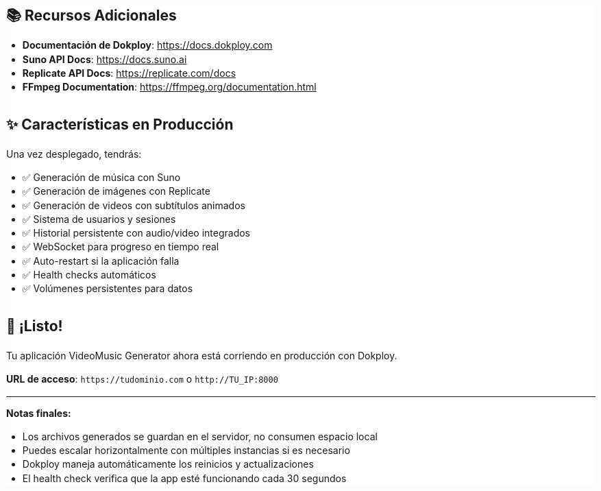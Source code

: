 ## 📚 Recursos Adicionales

- **Documentación de Dokploy**: https://docs.dokploy.com
- **Suno API Docs**: https://docs.suno.ai
- **Replicate API Docs**: https://replicate.com/docs
- **FFmpeg Documentation**: https://ffmpeg.org/documentation.html

## ✨ Características en Producción

Una vez desplegado, tendrás:

- ✅ Generación de música con Suno
- ✅ Generación de imágenes con Replicate
- ✅ Generación de videos con subtítulos animados
- ✅ Sistema de usuarios y sesiones
- ✅ Historial persistente con audio/video integrados
- ✅ WebSocket para progreso en tiempo real
- ✅ Auto-restart si la aplicación falla
- ✅ Health checks automáticos
- ✅ Volúmenes persistentes para datos

## 🎉 ¡Listo!

Tu aplicación VideoMusic Generator ahora está corriendo en producción con Dokploy.

**URL de acceso**: `https://tudominio.com` o `http://TU_IP:8000`

---

**Notas finales:**
- Los archivos generados se guardan en el servidor, no consumen espacio local
- Puedes escalar horizontalmente con múltiples instancias si es necesario
- Dokploy maneja automáticamente los reinicios y actualizaciones
- El health check verifica que la app esté funcionando cada 30 segundos
